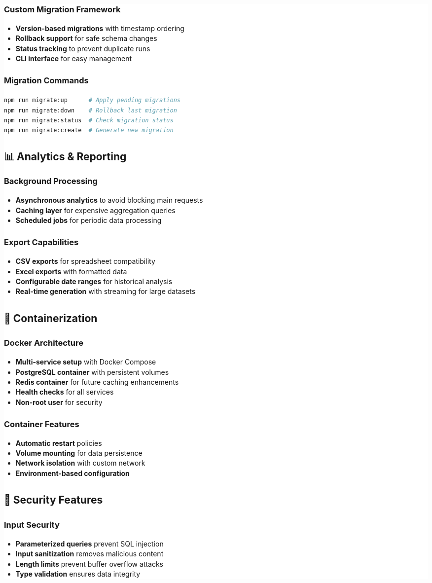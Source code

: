 ### Custom Migration Framework
- **Version-based migrations** with timestamp ordering
- **Rollback support** for safe schema changes
- **Status tracking** to prevent duplicate runs
- **CLI interface** for easy management

### Migration Commands
```bash
npm run migrate:up      # Apply pending migrations
npm run migrate:down    # Rollback last migration
npm run migrate:status  # Check migration status
npm run migrate:create  # Generate new migration
```

## 📊 Analytics & Reporting

### Background Processing
- **Asynchronous analytics** to avoid blocking main requests
- **Caching layer** for expensive aggregation queries
- **Scheduled jobs** for periodic data processing

### Export Capabilities
- **CSV exports** for spreadsheet compatibility
- **Excel exports** with formatted data
- **Configurable date ranges** for historical analysis
- **Real-time generation** with streaming for large datasets

## 🐳 Containerization

### Docker Architecture
- **Multi-service setup** with Docker Compose
- **PostgreSQL container** with persistent volumes
- **Redis container** for future caching enhancements
- **Health checks** for all services
- **Non-root user** for security

### Container Features
- **Automatic restart** policies
- **Volume mounting** for data persistence
- **Network isolation** with custom network
- **Environment-based configuration**

## 🔐 Security Features

### Input Security
- **Parameterized queries** prevent SQL injection
- **Input sanitization** removes malicious content
- **Length limits** prevent buffer overflow attacks
- **Type validation** ensures data integrity
